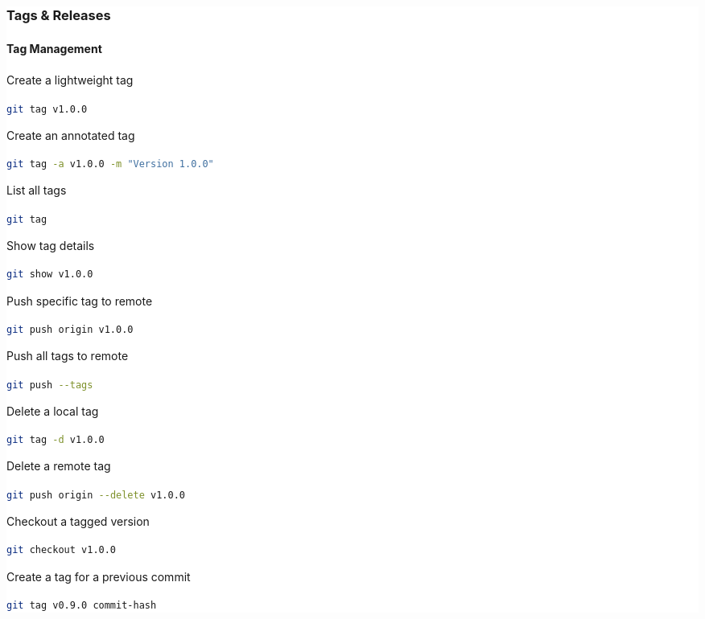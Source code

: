 ### Tags & Releases

#### Tag Management

Create a lightweight tag

```bash
git tag v1.0.0
```

Create an annotated tag

```bash
git tag -a v1.0.0 -m "Version 1.0.0"
```

List all tags

```bash
git tag
```

Show tag details

```bash
git show v1.0.0
```

Push specific tag to remote

```bash
git push origin v1.0.0
```

Push all tags to remote

```bash
git push --tags
```

Delete a local tag

```bash
git tag -d v1.0.0
```

Delete a remote tag

```bash
git push origin --delete v1.0.0
```

Checkout a tagged version

```bash
git checkout v1.0.0
```

Create a tag for a previous commit

```bash
git tag v0.9.0 commit-hash
```
